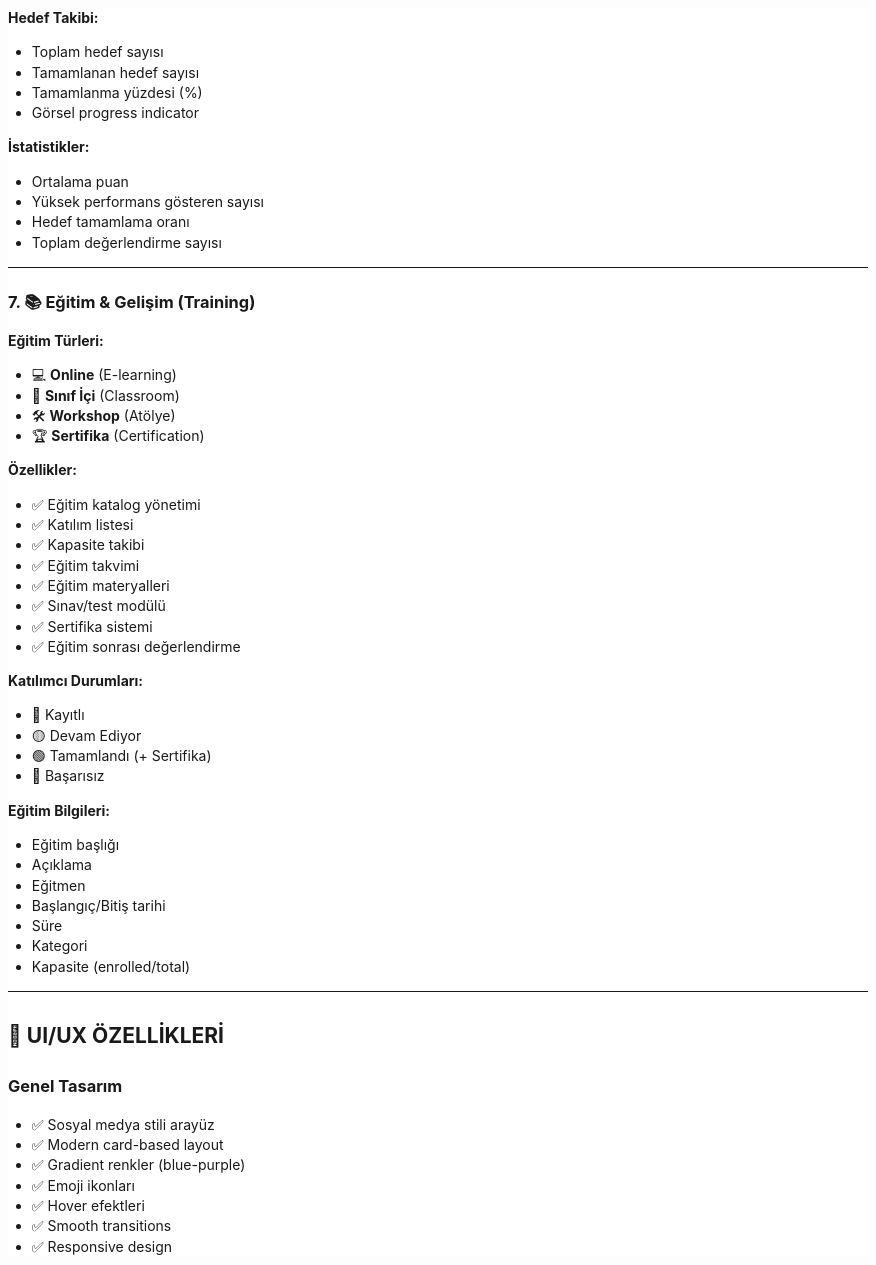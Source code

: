 **Hedef Takibi:**
- Toplam hedef sayısı
- Tamamlanan hedef sayısı
- Tamamlanma yüzdesi (%)
- Görsel progress indicator

**İstatistikler:**
- Ortalama puan
- Yüksek performans gösteren sayısı
- Hedef tamamlama oranı
- Toplam değerlendirme sayısı

---

### 7. 📚 **Eğitim & Gelişim (Training)**

**Eğitim Türleri:**
- 💻 **Online** (E-learning)
- 👥 **Sınıf İçi** (Classroom)
- 🛠️ **Workshop** (Atölye)
- 🏆 **Sertifika** (Certification)

**Özellikler:**
- ✅ Eğitim katalog yönetimi
- ✅ Katılım listesi
- ✅ Kapasite takibi
- ✅ Eğitim takvimi
- ✅ Eğitim materyalleri
- ✅ Sınav/test modülü
- ✅ Sertifika sistemi
- ✅ Eğitim sonrası değerlendirme

**Katılımcı Durumları:**
- 🔵 Kayıtlı
- 🟡 Devam Ediyor
- 🟢 Tamamlandı (+ Sertifika)
- 🔴 Başarısız

**Eğitim Bilgileri:**
- Eğitim başlığı
- Açıklama
- Eğitmen
- Başlangıç/Bitiş tarihi
- Süre
- Kategori
- Kapasite (enrolled/total)

---

## 🎨 UI/UX ÖZELLİKLERİ

### Genel Tasarım
- ✅ Sosyal medya stili arayüz
- ✅ Modern card-based layout
- ✅ Gradient renkler (blue-purple)
- ✅ Emoji ikonları
- ✅ Hover efektleri
- ✅ Smooth transitions
- ✅ Responsive design
